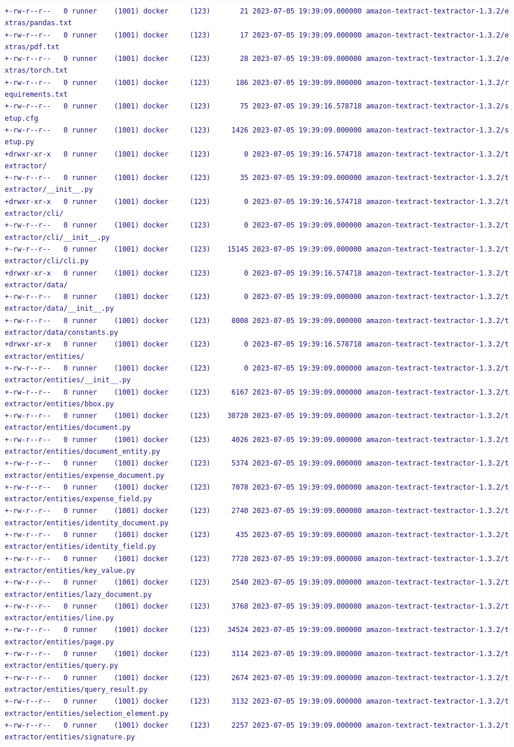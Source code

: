 ```diff
+-rw-r--r--   0 runner    (1001) docker     (123)       21 2023-07-05 19:39:09.000000 amazon-textract-textractor-1.3.2/extras/pandas.txt
+-rw-r--r--   0 runner    (1001) docker     (123)       17 2023-07-05 19:39:09.000000 amazon-textract-textractor-1.3.2/extras/pdf.txt
+-rw-r--r--   0 runner    (1001) docker     (123)       28 2023-07-05 19:39:09.000000 amazon-textract-textractor-1.3.2/extras/torch.txt
+-rw-r--r--   0 runner    (1001) docker     (123)      186 2023-07-05 19:39:09.000000 amazon-textract-textractor-1.3.2/requirements.txt
+-rw-r--r--   0 runner    (1001) docker     (123)       75 2023-07-05 19:39:16.578718 amazon-textract-textractor-1.3.2/setup.cfg
+-rw-r--r--   0 runner    (1001) docker     (123)     1426 2023-07-05 19:39:09.000000 amazon-textract-textractor-1.3.2/setup.py
+drwxr-xr-x   0 runner    (1001) docker     (123)        0 2023-07-05 19:39:16.574718 amazon-textract-textractor-1.3.2/textractor/
+-rw-r--r--   0 runner    (1001) docker     (123)       35 2023-07-05 19:39:09.000000 amazon-textract-textractor-1.3.2/textractor/__init__.py
+drwxr-xr-x   0 runner    (1001) docker     (123)        0 2023-07-05 19:39:16.574718 amazon-textract-textractor-1.3.2/textractor/cli/
+-rw-r--r--   0 runner    (1001) docker     (123)        0 2023-07-05 19:39:09.000000 amazon-textract-textractor-1.3.2/textractor/cli/__init__.py
+-rw-r--r--   0 runner    (1001) docker     (123)    15145 2023-07-05 19:39:09.000000 amazon-textract-textractor-1.3.2/textractor/cli/cli.py
+drwxr-xr-x   0 runner    (1001) docker     (123)        0 2023-07-05 19:39:16.574718 amazon-textract-textractor-1.3.2/textractor/data/
+-rw-r--r--   0 runner    (1001) docker     (123)        0 2023-07-05 19:39:09.000000 amazon-textract-textractor-1.3.2/textractor/data/__init__.py
+-rw-r--r--   0 runner    (1001) docker     (123)     8008 2023-07-05 19:39:09.000000 amazon-textract-textractor-1.3.2/textractor/data/constants.py
+drwxr-xr-x   0 runner    (1001) docker     (123)        0 2023-07-05 19:39:16.578718 amazon-textract-textractor-1.3.2/textractor/entities/
+-rw-r--r--   0 runner    (1001) docker     (123)        0 2023-07-05 19:39:09.000000 amazon-textract-textractor-1.3.2/textractor/entities/__init__.py
+-rw-r--r--   0 runner    (1001) docker     (123)     6167 2023-07-05 19:39:09.000000 amazon-textract-textractor-1.3.2/textractor/entities/bbox.py
+-rw-r--r--   0 runner    (1001) docker     (123)    30720 2023-07-05 19:39:09.000000 amazon-textract-textractor-1.3.2/textractor/entities/document.py
+-rw-r--r--   0 runner    (1001) docker     (123)     4026 2023-07-05 19:39:09.000000 amazon-textract-textractor-1.3.2/textractor/entities/document_entity.py
+-rw-r--r--   0 runner    (1001) docker     (123)     5374 2023-07-05 19:39:09.000000 amazon-textract-textractor-1.3.2/textractor/entities/expense_document.py
+-rw-r--r--   0 runner    (1001) docker     (123)     7078 2023-07-05 19:39:09.000000 amazon-textract-textractor-1.3.2/textractor/entities/expense_field.py
+-rw-r--r--   0 runner    (1001) docker     (123)     2740 2023-07-05 19:39:09.000000 amazon-textract-textractor-1.3.2/textractor/entities/identity_document.py
+-rw-r--r--   0 runner    (1001) docker     (123)      435 2023-07-05 19:39:09.000000 amazon-textract-textractor-1.3.2/textractor/entities/identity_field.py
+-rw-r--r--   0 runner    (1001) docker     (123)     7728 2023-07-05 19:39:09.000000 amazon-textract-textractor-1.3.2/textractor/entities/key_value.py
+-rw-r--r--   0 runner    (1001) docker     (123)     2540 2023-07-05 19:39:09.000000 amazon-textract-textractor-1.3.2/textractor/entities/lazy_document.py
+-rw-r--r--   0 runner    (1001) docker     (123)     3768 2023-07-05 19:39:09.000000 amazon-textract-textractor-1.3.2/textractor/entities/line.py
+-rw-r--r--   0 runner    (1001) docker     (123)    34524 2023-07-05 19:39:09.000000 amazon-textract-textractor-1.3.2/textractor/entities/page.py
+-rw-r--r--   0 runner    (1001) docker     (123)     3114 2023-07-05 19:39:09.000000 amazon-textract-textractor-1.3.2/textractor/entities/query.py
+-rw-r--r--   0 runner    (1001) docker     (123)     2674 2023-07-05 19:39:09.000000 amazon-textract-textractor-1.3.2/textractor/entities/query_result.py
+-rw-r--r--   0 runner    (1001) docker     (123)     3132 2023-07-05 19:39:09.000000 amazon-textract-textractor-1.3.2/textractor/entities/selection_element.py
+-rw-r--r--   0 runner    (1001) docker     (123)     2257 2023-07-05 19:39:09.000000 amazon-textract-textractor-1.3.2/textractor/entities/signature.py
```